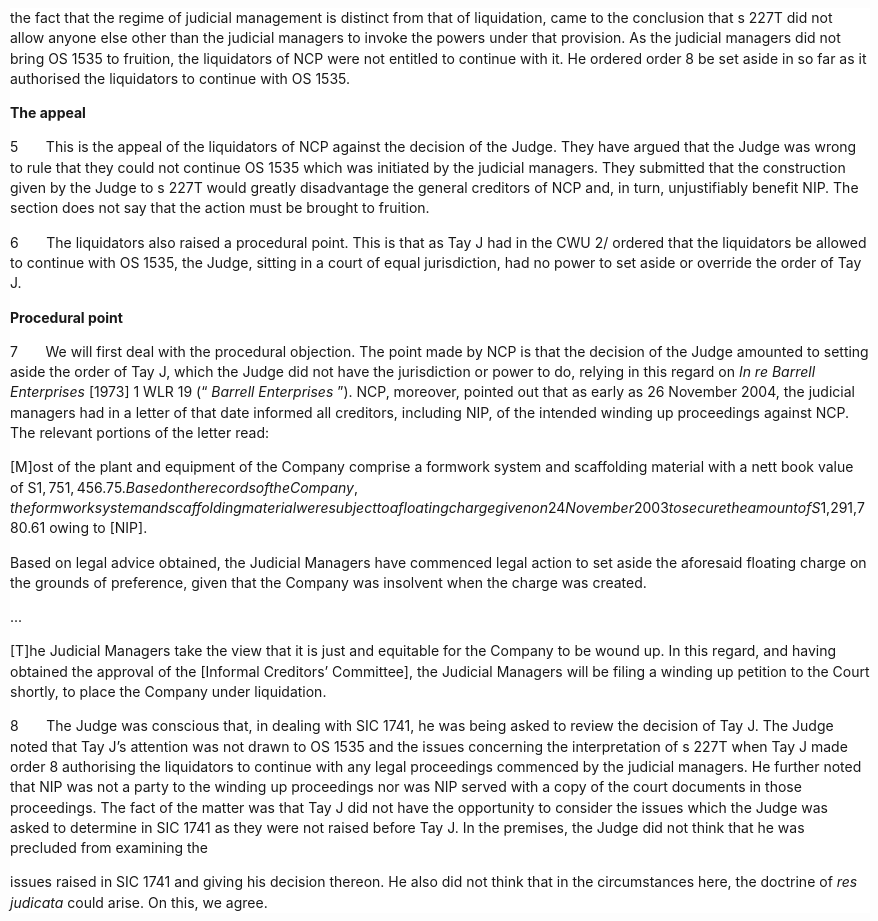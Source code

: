 
the fact that the regime of judicial management is distinct from that of liquidation, came to the conclusion that s 227T did not allow anyone else other than the judicial managers to invoke the powers under that provision. As the judicial managers did not bring OS 1535 to fruition, the liquidators of NCP were not entitled to continue with it. He ordered order 8 be set aside in so far as it authorised the liquidators to continue with OS 1535. 

**The appeal** 

5       This is the appeal of the liquidators of NCP against the decision of the Judge. They have argued that the Judge was wrong to rule that they could not continue OS 1535 which was initiated by the judicial managers. They submitted that the construction given by the Judge to s 227T would greatly disadvantage the general creditors of NCP and, in turn, unjustifiably benefit NIP. The section does not say that the action must be brought to fruition. 

6       The liquidators also raised a procedural point. This is that as Tay J had in the CWU 2/ ordered that the liquidators be allowed to continue with OS 1535, the Judge, sitting in a court of equal jurisdiction, had no power to set aside or override the order of Tay J. 

**Procedural point** 

7       We will first deal with the procedural objection. The point made by NCP is that the decision of the Judge amounted to setting aside the order of Tay J, which the Judge did not have the jurisdiction or power to do, relying in this regard on _In re Barrell Enterprises_ [1973] 1 WLR 19 (“ _Barrell Enterprises_ ”). NCP, moreover, pointed out that as early as 26 November 2004, the judicial managers had in a letter of that date informed all creditors, including NIP, of the intended winding up proceedings against NCP. The relevant portions of the letter read: 

 [M]ost of the plant and equipment of the Company comprise a formwork system and scaffolding material with a nett book value of S$1,751,456.75. Based on the records of the Company, the formwork system and scaffolding material were subject to a floating charge given on 24 November 2003 to secure the amount of S$1,291,780.61 owing to [NIP]. 

 Based on legal advice obtained, the Judicial Managers have commenced legal action to set aside the aforesaid floating charge on the grounds of preference, given that the Company was insolvent when the charge was created. 

 ... 

 [T]he Judicial Managers take the view that it is just and equitable for the Company to be wound up. In this regard, and having obtained the approval of the [Informal Creditors’ Committee], the Judicial Managers will be filing a winding up petition to the Court shortly, to place the Company under liquidation. 

8       The Judge was conscious that, in dealing with SIC 1741, he was being asked to review the decision of Tay J. The Judge noted that Tay J’s attention was not drawn to OS 1535 and the issues concerning the interpretation of s 227T when Tay J made order 8 authorising the liquidators to continue with any legal proceedings commenced by the judicial managers. He further noted that NIP was not a party to the winding up proceedings nor was NIP served with a copy of the court documents in those proceedings. The fact of the matter was that Tay J did not have the opportunity to consider the issues which the Judge was asked to determine in SIC 1741 as they were not raised before Tay J. In the premises, the Judge did not think that he was precluded from examining the 


issues raised in SIC 1741 and giving his decision thereon. He also did not think that in the circumstances here, the doctrine of _res judicata_ could arise. On this, we agree. 
